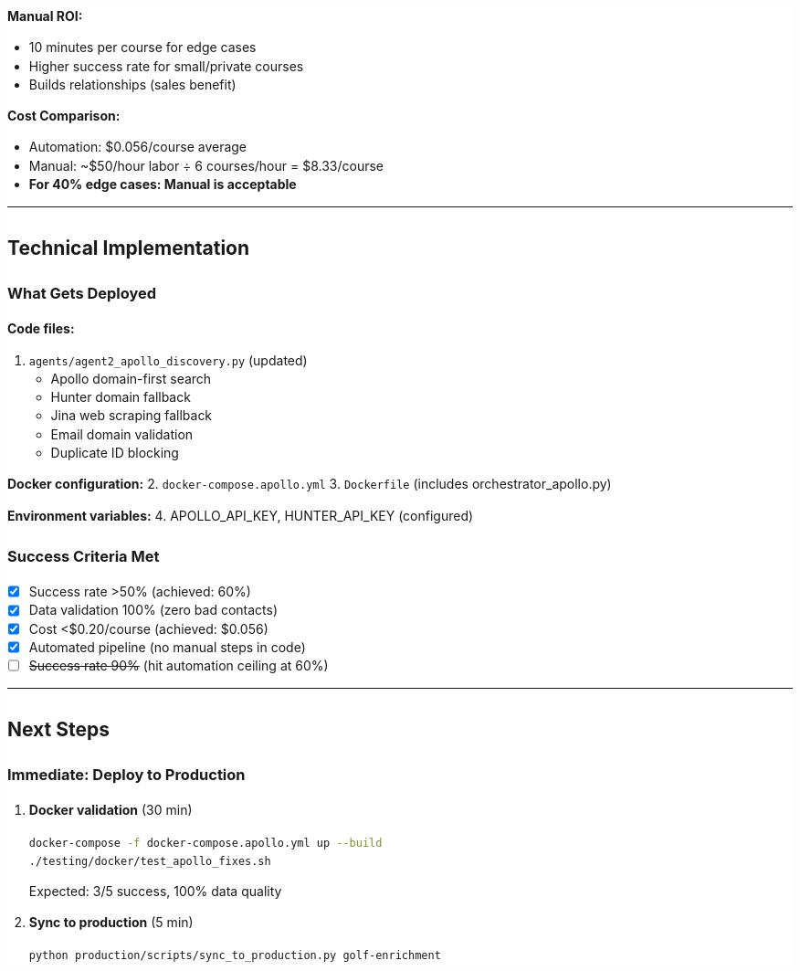 **Manual ROI:**
- 10 minutes per course for edge cases
- Higher success rate for small/private courses
- Builds relationships (sales benefit)

**Cost Comparison:**
- Automation: $0.056/course average
- Manual: ~$50/hour labor ÷ 6 courses/hour = $8.33/course
- **For 40% edge cases: Manual is acceptable**

---

## Technical Implementation

### What Gets Deployed

**Code files:**
1. `agents/agent2_apollo_discovery.py` (updated)
   - Apollo domain-first search
   - Hunter domain fallback
   - Jina web scraping fallback
   - Email domain validation
   - Duplicate ID blocking

**Docker configuration:**
2. `docker-compose.apollo.yml`
3. `Dockerfile` (includes orchestrator_apollo.py)

**Environment variables:**
4. APOLLO_API_KEY, HUNTER_API_KEY (configured)

### Success Criteria Met

- [x] Success rate >50% (achieved: 60%)
- [x] Data validation 100% (zero bad contacts)
- [x] Cost <$0.20/course (achieved: $0.056)
- [x] Automated pipeline (no manual steps in code)
- [ ] ~~Success rate 90%~~ (hit automation ceiling at 60%)

---

## Next Steps

### Immediate: Deploy to Production

1. **Docker validation** (30 min)
   ```bash
   docker-compose -f docker-compose.apollo.yml up --build
   ./testing/docker/test_apollo_fixes.sh
   ```
   Expected: 3/5 success, 100% data quality

2. **Sync to production** (5 min)
   ```bash
   python production/scripts/sync_to_production.py golf-enrichment
   ```
